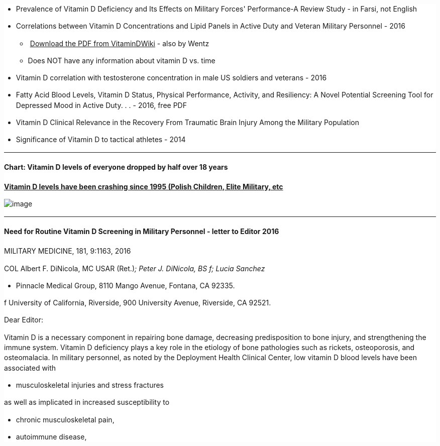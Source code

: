 * Prevalence of Vitamin D Deficiency and Its Effects on Military Forces' Performance-A Review Study - in Farsi, not English

* Correlations between Vitamin D Concentrations and Lipid Panels in Active Duty and Veteran Military Personnel - 2016

   * <i class="fas fa-file-pdf" style="margin-right: 0.3em;"></i><a href="https://d378j1rmrlek7x.cloudfront.net/attachments/pdf/vitamin-d-correlation-with-testosterone-concentration-in-male-us-soldiers-and-veterans.pdf">Download the PDF from VitaminDWiki</a> - also by Wentz

   * Does NOT have any information about vitamin D vs. time

* Vitamin D correlation with testosterone concentration in male US soldiers and veterans - 2016

* Fatty Acid Blood Levels, Vitamin D Status, Physical Performance, Activity, and Resiliency: A Novel Potential Screening Tool for Depressed Mood in Active Duty. . . - 2016, free PDF

* Vitamin D Clinical Relevance in the Recovery From Traumatic Brain Injury Among the Military Population

* Significance of Vitamin D to tactical athletes - 2014

---

#### Chart: Vitamin D levels of everyone dropped by half over 18 years

 **[Vitamin D levels have been crashing since 1995 (Polish Children, Elite Military, etc](/tags/vitamin-d-levels-have-been-crashing-since-1995-polish-children-elite-military-etc.html)** 

<img src="/attachments/d3.mock.jpg" alt="image" width="600">

---

#### Need for Routine Vitamin D Screening in Military Personnel - letter to Editor 2016

MILITARY MEDICINE, 181, 9:1163, 2016

COL Albert F. DiNicola, MC USAR (Ret.)*; Peter J. DiNicola, BS f; Lucia Sanchez*

* Pinnacle Medical Group, 8110 Mango Avenue, Fontana, CA 92335.

f University of California, Riverside, 900 University Avenue, Riverside, CA 92521.

Dear Editor:

Vitamin D is a necessary component in repairing bone damage, decreasing predisposition to bone injury, and strengthening the immune system. Vitamin D deficiency plays a key role in the etiology of bone pathologies such as rickets, osteoporosis, and osteomalacia. In military personnel, as noted by the Deployment Health Clinical Center, low vitamin D blood levels have been associated with

* musculoskeletal injuries and stress fractures

as well as implicated in increased susceptibility to

* chronic musculoskeletal pain,

* autoimmune disease,
